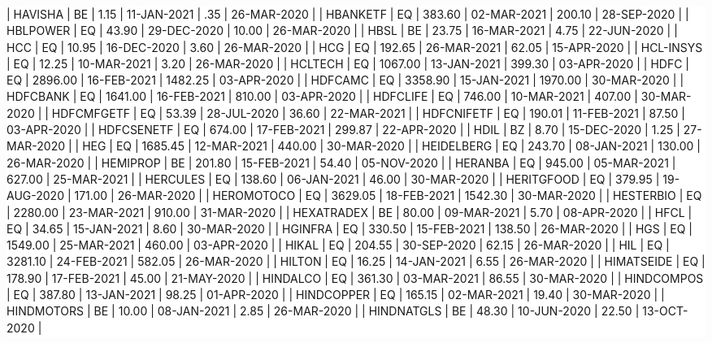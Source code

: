 | HAVISHA | BE | 1.15 | 11-JAN-2021 | .35 | 26-MAR-2020 |
| HBANKETF | EQ | 383.60 | 02-MAR-2021 | 200.10 | 28-SEP-2020 |
| HBLPOWER | EQ | 43.90 | 29-DEC-2020 | 10.00 | 26-MAR-2020 |
| HBSL | BE | 23.75 | 16-MAR-2021 | 4.75 | 22-JUN-2020 |
| HCC | EQ | 10.95 | 16-DEC-2020 | 3.60 | 26-MAR-2020 |
| HCG | EQ | 192.65 | 26-MAR-2021 | 62.05 | 15-APR-2020 |
| HCL-INSYS | EQ | 12.25 | 10-MAR-2021 | 3.20 | 26-MAR-2020 |
| HCLTECH | EQ | 1067.00 | 13-JAN-2021 | 399.30 | 03-APR-2020 |
| HDFC | EQ | 2896.00 | 16-FEB-2021 | 1482.25 | 03-APR-2020 |
| HDFCAMC | EQ | 3358.90 | 15-JAN-2021 | 1970.00 | 30-MAR-2020 |
| HDFCBANK | EQ | 1641.00 | 16-FEB-2021 | 810.00 | 03-APR-2020 |
| HDFCLIFE | EQ | 746.00 | 10-MAR-2021 | 407.00 | 30-MAR-2020 |
| HDFCMFGETF | EQ | 53.39 | 28-JUL-2020 | 36.60 | 22-MAR-2021 |
| HDFCNIFETF | EQ | 190.01 | 11-FEB-2021 | 87.50 | 03-APR-2020 |
| HDFCSENETF | EQ | 674.00 | 17-FEB-2021 | 299.87 | 22-APR-2020 |
| HDIL | BZ | 8.70 | 15-DEC-2020 | 1.25 | 27-MAR-2020 |
| HEG | EQ | 1685.45 | 12-MAR-2021 | 440.00 | 30-MAR-2020 |
| HEIDELBERG | EQ | 243.70 | 08-JAN-2021 | 130.00 | 26-MAR-2020 |
| HEMIPROP | BE | 201.80 | 15-FEB-2021 | 54.40 | 05-NOV-2020 |
| HERANBA | EQ | 945.00 | 05-MAR-2021 | 627.00 | 25-MAR-2021 |
| HERCULES | EQ | 138.60 | 06-JAN-2021 | 46.00 | 30-MAR-2020 |
| HERITGFOOD | EQ | 379.95 | 19-AUG-2020 | 171.00 | 26-MAR-2020 |
| HEROMOTOCO | EQ | 3629.05 | 18-FEB-2021 | 1542.30 | 30-MAR-2020 |
| HESTERBIO | EQ | 2280.00 | 23-MAR-2021 | 910.00 | 31-MAR-2020 |
| HEXATRADEX | BE | 80.00 | 09-MAR-2021 | 5.70 | 08-APR-2020 |
| HFCL | EQ | 34.65 | 15-JAN-2021 | 8.60 | 30-MAR-2020 |
| HGINFRA | EQ | 330.50 | 15-FEB-2021 | 138.50 | 26-MAR-2020 |
| HGS | EQ | 1549.00 | 25-MAR-2021 | 460.00 | 03-APR-2020 |
| HIKAL | EQ | 204.55 | 30-SEP-2020 | 62.15 | 26-MAR-2020 |
| HIL | EQ | 3281.10 | 24-FEB-2021 | 582.05 | 26-MAR-2020 |
| HILTON | EQ | 16.25 | 14-JAN-2021 | 6.55 | 26-MAR-2020 |
| HIMATSEIDE | EQ | 178.90 | 17-FEB-2021 | 45.00 | 21-MAY-2020 |
| HINDALCO | EQ | 361.30 | 03-MAR-2021 | 86.55 | 30-MAR-2020 |
| HINDCOMPOS | EQ | 387.80 | 13-JAN-2021 | 98.25 | 01-APR-2020 |
| HINDCOPPER | EQ | 165.15 | 02-MAR-2021 | 19.40 | 30-MAR-2020 |
| HINDMOTORS | BE | 10.00 | 08-JAN-2021 | 2.85 | 26-MAR-2020 |
| HINDNATGLS | BE | 48.30 | 10-JUN-2020 | 22.50 | 13-OCT-2020 |